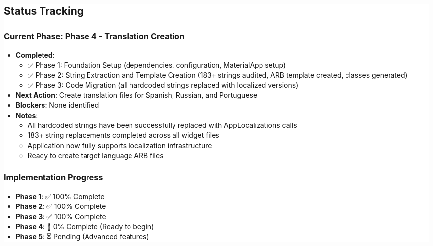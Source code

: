 
## Status Tracking

### Current Phase: Phase 4 - Translation Creation
- **Completed**: 
  - ✅ Phase 1: Foundation Setup (dependencies, configuration, MaterialApp setup)
  - ✅ Phase 2: String Extraction and Template Creation (183+ strings audited, ARB template created, classes generated)
  - ✅ Phase 3: Code Migration (all hardcoded strings replaced with localized versions)
- **Next Action**: Create translation files for Spanish, Russian, and Portuguese
- **Blockers**: None identified
- **Notes**: 
  - All hardcoded strings have been successfully replaced with AppLocalizations calls
  - 183+ string replacements completed across all widget files
  - Application now fully supports localization infrastructure
  - Ready to create target language ARB files

### Implementation Progress
- **Phase 1**: ✅ 100% Complete
- **Phase 2**: ✅ 100% Complete  
- **Phase 3**: ✅ 100% Complete
- **Phase 4**: 🔄 0% Complete (Ready to begin)
- **Phase 5**: ⏳ Pending (Advanced features)